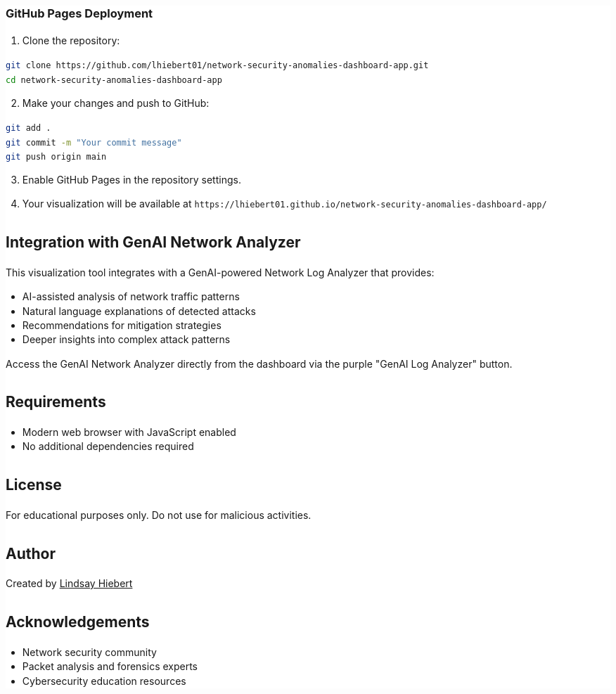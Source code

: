 ### GitHub Pages Deployment

1. Clone the repository:
```bash
git clone https://github.com/lhiebert01/network-security-anomalies-dashboard-app.git
cd network-security-anomalies-dashboard-app
```

2. Make your changes and push to GitHub:
```bash
git add .
git commit -m "Your commit message"
git push origin main
```

3. Enable GitHub Pages in the repository settings.

4. Your visualization will be available at `https://lhiebert01.github.io/network-security-anomalies-dashboard-app/`

## Integration with GenAI Network Analyzer

This visualization tool integrates with a GenAI-powered Network Log Analyzer that provides:

- AI-assisted analysis of network traffic patterns
- Natural language explanations of detected attacks
- Recommendations for mitigation strategies
- Deeper insights into complex attack patterns

Access the GenAI Network Analyzer directly from the dashboard via the purple "GenAI Log Analyzer" button.

## Requirements

- Modern web browser with JavaScript enabled
- No additional dependencies required

## License

For educational purposes only. Do not use for malicious activities.

## Author

Created by [Lindsay Hiebert](https://www.linkedin.com/in/lindsayhiebert/)

## Acknowledgements

- Network security community
- Packet analysis and forensics experts
- Cybersecurity education resources